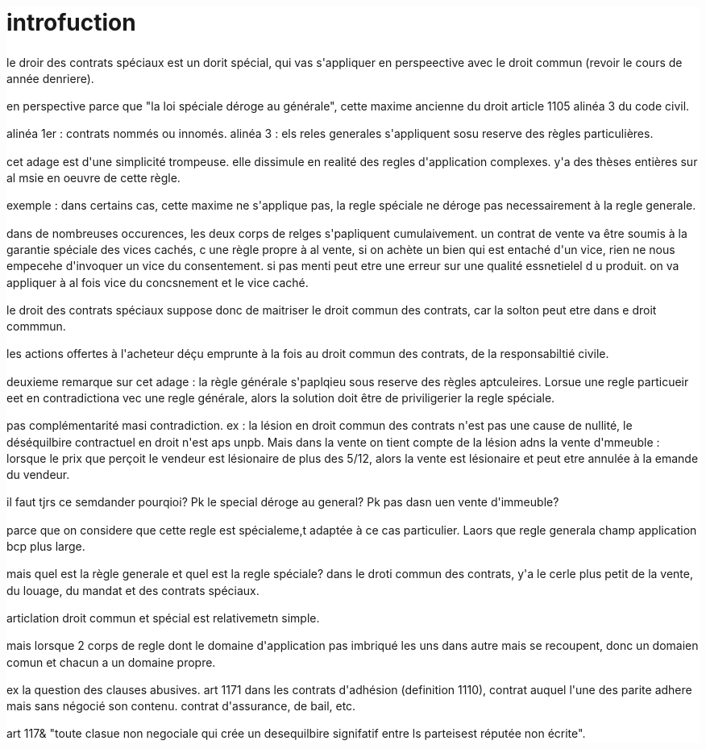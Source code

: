 # introfuction

le droir des contrats spéciaux est un dorit spécial, qui vas s'appliquer en perspeective avec le droit commun (revoir le cours de année denriere).

en perspective parce que "la loi spéciale déroge au générale", cette maxime ancienne du droit article 1105 alinéa 3 du code civil. 

alinéa 1er : contrats nommés ou innomés. 
alinéa 3 : els reles generales s'appliquent sosu reserve des règles particulières.

cet adage est d'une simplicité trompeuse.  elle dissimule en realité des regles d'application complexes. y'a des thèses entières sur al msie en oeuvre de cette règle.


exemple : dans certains cas, cette maxime ne s'applique pas, la regle spéciale ne déroge pas necessairement à la regle generale. 

dans de nombreuses occurences, les deux corps de relges s'papliquent cumulaivement. un contrat de vente va être soumis à la garantie spéciale des vices cachés, c une règle propre à al vente, si on achète un bien qui est entaché d'un vice, rien ne nous empecehe d'invoquer un vice du consentement. si pas menti peut etre une erreur sur une qualité essnetielel d u produit. on va appliquer à al fois vice du concsnement et le vice caché. 

le droit des contrats spéciaux suppose donc de maitriser le droit commun des contrats, car la solton peut etre dans e droit commmun.

les actions offertes à l'acheteur déçu emprunte à la fois au droit commun des contrats, de la responsabiltié civile. 

deuxieme remarque sur cet adage : la règle générale s'paplqieu sous reserve des règles aptculeires. Lorsue une regle particueir eet en contradictiona vec une regle générale, alors la solution doit être de priviligerier la regle spéciale. 

pas complémentarité masi contradiction. ex : la lésion en droit commun des contrats n'est pas une cause de nullité, le déséquilbire contractuel en droit n'est aps unpb. Mais dans la vente on tient compte de la lésion adns la vente d'mmeuble : lorsque le prix que perçoit le vendeur est lésionaire de plus des 5/12, alors la vente est lésionaire et peut etre annulée à la emande du vendeur. 

il faut tjrs ce semdander pourqioi? Pk le special déroge au general? Pk pas dasn uen vente d'immeuble?

parce que on considere que cette regle est spécialeme,t adaptée à ce cas particulier. Laors que regle generala champ application bcp plus large. 

mais quel est la règle generale et quel est la regle spéciale? dans le droti commun des contrats, y'a le cerle plus petit de la vente, du louage, du mandat et des contrats spéciaux. 

articlation droit commun et spécial est relativemetn simple.

mais lorsque 2 corps de regle dont le domaine d'application pas imbriqué les uns dans autre mais se recoupent, donc un domaien comun et chacun a un domaine propre. 

ex la question des clauses abusives. art 1171 dans les contrats d'adhésion (definition 1110), contrat auquel l'une des parite adhere mais sans négocié son contenu.  contrat d'assurance, de bail, etc.


art 117& "toute clasue non negociale qui crée un desequilbire signifatif entre ls parteisest réputée non écrite".
